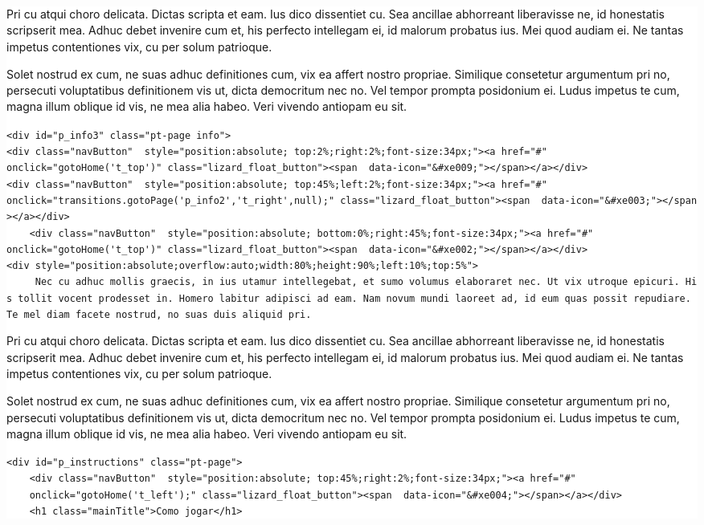 Pri cu atqui choro delicata. Dictas scripta et eam. Ius dico dissentiet cu. Sea ancillae abhorreant liberavisse ne, id honestatis scripserit mea. Adhuc debet invenire cum et, his perfecto intellegam ei, id malorum probatus ius. Mei quod audiam ei. Ne tantas impetus contentiones vix, cu per solum patrioque.

Solet nostrud ex cum, ne suas adhuc definitiones cum, vix ea affert nostro propriae. Similique consetetur argumentum pri no, persecuti voluptatibus definitionem vis ut, dicta democritum nec no. Vel tempor prompta posidonium ei. Ludus impetus te cum, magna illum oblique id vis, ne mea alia habeo. Veri vivendo antiopam eu sit.
	</div>
    </div>
	
    <div id="p_info3" class="pt-page info">
	<div class="navButton"  style="position:absolute; top:2%;right:2%;font-size:34px;"><a href="#" 
	onclick="gotoHome('t_top')" class="lizard_float_button"><span  data-icon="&#xe009;"></span></a></div>
	<div class="navButton"  style="position:absolute; top:45%;left:2%;font-size:34px;"><a href="#" 
	onclick="transitions.gotoPage('p_info2','t_right',null);" class="lizard_float_button"><span  data-icon="&#xe003;"></span></a></div>
		<div class="navButton"  style="position:absolute; bottom:0%;right:45%;font-size:34px;"><a href="#" 
	onclick="gotoHome('t_top')" class="lizard_float_button"><span  data-icon="&#xe002;"></span></a></div>
	<div style="position:absolute;overflow:auto;width:80%;height:90%;left:10%;top:5%">
		 Nec cu adhuc mollis graecis, in ius utamur intellegebat, et sumo volumus elaboraret nec. Ut vix utroque epicuri. His tollit vocent prodesset in. Homero labitur adipisci ad eam. Nam novum mundi laoreet ad, id eum quas possit repudiare. Te mel diam facete nostrud, no suas duis aliquid pri.

Pri cu atqui choro delicata. Dictas scripta et eam. Ius dico dissentiet cu. Sea ancillae abhorreant liberavisse ne, id honestatis scripserit mea. Adhuc debet invenire cum et, his perfecto intellegam ei, id malorum probatus ius. Mei quod audiam ei. Ne tantas impetus contentiones vix, cu per solum patrioque.

Solet nostrud ex cum, ne suas adhuc definitiones cum, vix ea affert nostro propriae. Similique consetetur argumentum pri no, persecuti voluptatibus definitionem vis ut, dicta democritum nec no. Vel tempor prompta posidonium ei. Ludus impetus te cum, magna illum oblique id vis, ne mea alia habeo. Veri vivendo antiopam eu sit.
    </div>
	</div>
	
    <div id="p_instructions" class="pt-page">		 
		<div class="navButton"  style="position:absolute; top:45%;right:2%;font-size:34px;"><a href="#" 
		onclick="gotoHome('t_left');" class="lizard_float_button"><span  data-icon="&#xe004;"></span></a></div>
		<h1 class="mainTitle">Como jogar</h1>